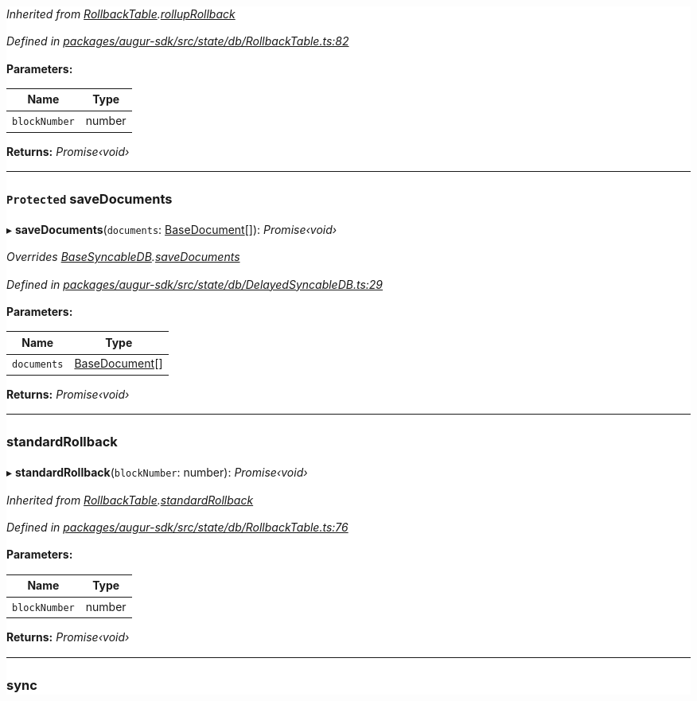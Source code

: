 *Inherited from [RollbackTable](_augur_sdk_src_state_db_rollbacktable_.rollbacktable.md).[rollupRollback](_augur_sdk_src_state_db_rollbacktable_.rollbacktable.md#rolluprollback)*

*Defined in [packages/augur-sdk/src/state/db/RollbackTable.ts:82](https://github.com/AugurProject/augur/blob/69c4be52bf/packages/augur-sdk/src/state/db/RollbackTable.ts#L82)*

**Parameters:**

Name | Type |
------ | ------ |
`blockNumber` | number |

**Returns:** *Promise‹void›*

___

### `Protected` saveDocuments

▸ **saveDocuments**(`documents`: [BaseDocument](../interfaces/_augur_sdk_src_state_db_abstracttable_.basedocument.md)[]): *Promise‹void›*

*Overrides [BaseSyncableDB](_augur_sdk_src_state_db_basesyncabledb_.basesyncabledb.md).[saveDocuments](_augur_sdk_src_state_db_basesyncabledb_.basesyncabledb.md#protected-savedocuments)*

*Defined in [packages/augur-sdk/src/state/db/DelayedSyncableDB.ts:29](https://github.com/AugurProject/augur/blob/69c4be52bf/packages/augur-sdk/src/state/db/DelayedSyncableDB.ts#L29)*

**Parameters:**

Name | Type |
------ | ------ |
`documents` | [BaseDocument](../interfaces/_augur_sdk_src_state_db_abstracttable_.basedocument.md)[] |

**Returns:** *Promise‹void›*

___

###  standardRollback

▸ **standardRollback**(`blockNumber`: number): *Promise‹void›*

*Inherited from [RollbackTable](_augur_sdk_src_state_db_rollbacktable_.rollbacktable.md).[standardRollback](_augur_sdk_src_state_db_rollbacktable_.rollbacktable.md#standardrollback)*

*Defined in [packages/augur-sdk/src/state/db/RollbackTable.ts:76](https://github.com/AugurProject/augur/blob/69c4be52bf/packages/augur-sdk/src/state/db/RollbackTable.ts#L76)*

**Parameters:**

Name | Type |
------ | ------ |
`blockNumber` | number |

**Returns:** *Promise‹void›*

___

###  sync
